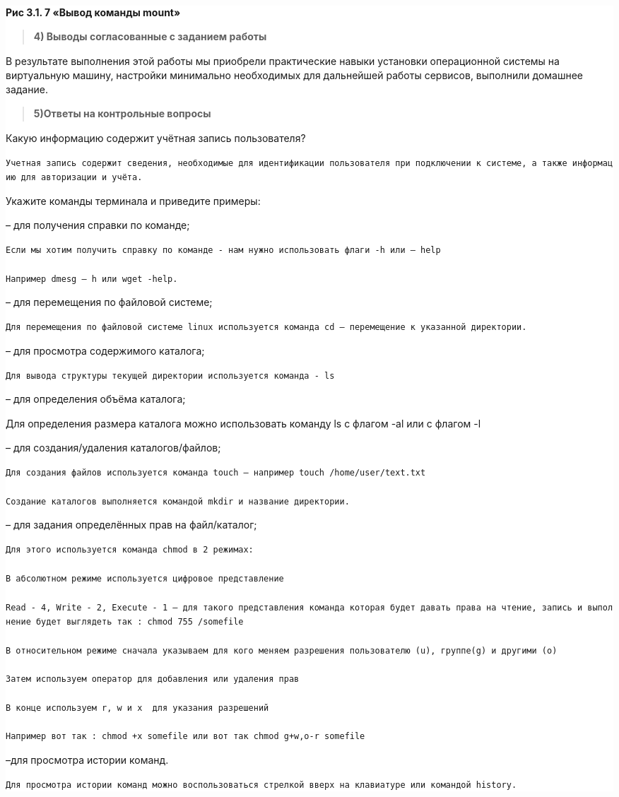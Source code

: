 **Рис 3.1. 7 «Вывод команды mount»**

>**4) Выводы согласованные с заданием работы**

В результате выполнения этой работы мы приобрели практические навыки установки операционной системы на виртуальную машину, настройки минимально необходимых для дальнейшей работы сервисов, выполнили домашнее задание.



>**5)Ответы на контрольные вопросы**

Какую  информацию содержит учётная запись пользователя? 

    Учетная запись содержит сведения, необходимые для идентификации пользователя при подключении к системе, а также информацию для авторизации и учёта.

Укажите команды терминала и приведите примеры:

– для получения справки по команде;

    Если мы хотим получить справку по команде - нам нужно использовать флаги -h или – help
    
    Например dmesg – h или wget -help.  

– для перемещения по файловой системе;

    Для перемещения по файловой системе linux используется команда cd – перемещение к указанной директории. 

– для просмотра содержимого каталога;

    Для вывода структуры текущей директории используется команда - ls

– для определения объёма каталога;

Для определения размера каталога можно использовать команду ls с флагом -al или с флагом -l

– для создания/удаления каталогов/файлов;

    Для создания файлов используется команда touch – например touch /home/user/text.txt
    
    Создание каталогов выполняется командой mkdir и название директории.

– для задания определённых прав на файл/каталог; 

    Для этого используется команда chmod в 2 режимах:
    
    В абсолютном режиме используется цифровое представление
    
    Read - 4, Write - 2, Execute - 1 – для такого представления команда которая будет давать права на чтение, запись и выполнение будет выглядеть так : chmod 755 /somefile
    
    В относительном режиме сначала указываем для кого меняем разрешения пользователю (u), группе(g) и другими (o)
    
    Затем используем оператор для добавления или удаления прав
    
    В конце используем r, w и x  для указания разрешений
    
    Например вот так : chmod +x somefile или вот так chmod g+w,o-r somefile

–для просмотра истории команд.

    Для просмотра истории команд можно воспользоваться стрелкой вверх на клавиатуре или командой history. 
